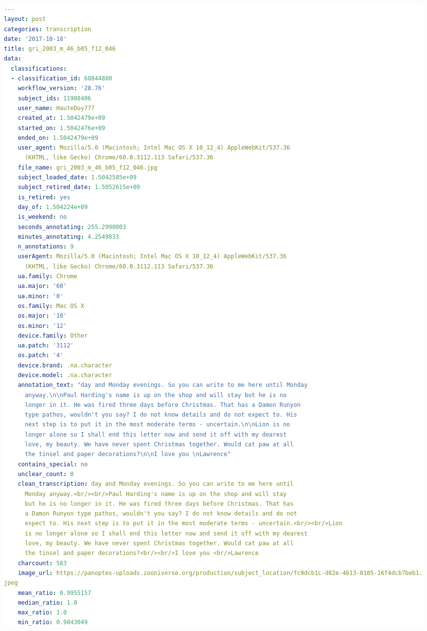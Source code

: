 ```yaml
---
layout: post
categories: transcription
date: '2017-10-18'
title: gri_2003_m_46_b05_f12_046
data:
  classifications:
  - classification_id: 68844880
    workflow_version: '28.76'
    subject_ids: 11908406
    user_name: HauteDoy777
    created_at: 1.5042479e+09
    started_on: 1.5042476e+09
    ended_on: 1.5042479e+09
    user_agent: Mozilla/5.0 (Macintosh; Intel Mac OS X 10_12_4) AppleWebKit/537.36
      (KHTML, like Gecko) Chrome/60.0.3112.113 Safari/537.36
    file_name: gri_2003_m_46_b05_f12_046.jpg
    subject_loaded_date: 1.5042585e+09
    subject_retired_date: 1.5052615e+09
    is_retired: yes
    day_of: 1.504224e+09
    is_weekend: no
    seconds_annotating: 255.2990003
    minutes_annotating: 4.2549833
    n_annotations: 9
    userAgent: Mozilla/5.0 (Macintosh; Intel Mac OS X 10_12_4) AppleWebKit/537.36
      (KHTML, like Gecko) Chrome/60.0.3112.113 Safari/537.36
    ua.family: Chrome
    ua.major: '60'
    ua.minor: '0'
    os.family: Mac OS X
    os.major: '10'
    os.minor: '12'
    device.family: Other
    ua.patch: '3112'
    os.patch: '4'
    device.brand: .na.character
    device.model: .na.character
    annotation_text: "day and Monday evenings. So you can write to me here until Monday
      anyway.\n\nPaul Harding's name is up on the shop and will stay but he is no
      longer in it. He was fired three days before Christmas. That has a Damon Runyon
      type pathos, wouldn't you say? I do not know details and do not expect to. His
      next step is to put it in the most moderate terms - uncertain.\n\nLion is no
      longer alone so I shall end this letter now and send it off with my dearest
      love, my beauty. We have never spent Christmas together. Would cat paw at all
      the tinsel and paper decorations?\n\nI love you \nLawrence"
    contains_special: no
    unclear_count: 0
    clean_transcription: day and Monday evenings. So you can write to me here until
      Monday anyway.<br/><br/>Paul Harding's name is up on the shop and will stay
      but he is no longer in it. He was fired three days before Christmas. That has
      a Damon Runyon type pathos, wouldn't you say? I do not know details and do not
      expect to. His next step is to put it in the most moderate terms - uncertain.<br/><br/>Lion
      is no longer alone so I shall end this letter now and send it off with my dearest
      love, my beauty. We have never spent Christmas together. Would cat paw at all
      the tinsel and paper decorations?<br/><br/>I love you <br/>Lawrence
    charcount: 583
    image_url: https://panoptes-uploads.zooniverse.org/production/subject_location/fc9dcb1c-d82e-4613-8105-16f4dcb7beb1.jpeg
    mean_ratio: 0.9955157
    median_ratio: 1.0
    max_ratio: 1.0
    min_ratio: 0.9843049
```